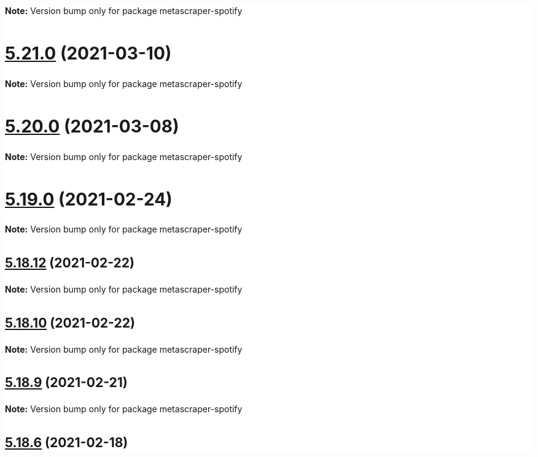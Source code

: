**Note:** Version bump only for package metascraper-spotify





# [5.21.0](https://github.com/microlinkhq/metascraper/compare/v5.20.0...v5.21.0) (2021-03-10)

**Note:** Version bump only for package metascraper-spotify





# [5.20.0](https://github.com/microlinkhq/metascraper/compare/v5.19.2...v5.20.0) (2021-03-08)

**Note:** Version bump only for package metascraper-spotify





# [5.19.0](https://github.com/microlinkhq/metascraper/compare/v5.18.12...v5.19.0) (2021-02-24)

**Note:** Version bump only for package metascraper-spotify





## [5.18.12](https://github.com/microlinkhq/metascraper/compare/v5.18.11...v5.18.12) (2021-02-22)

**Note:** Version bump only for package metascraper-spotify





## [5.18.10](https://github.com/microlinkhq/metascraper/compare/v5.18.9...v5.18.10) (2021-02-22)

**Note:** Version bump only for package metascraper-spotify





## [5.18.9](https://github.com/microlinkhq/metascraper/compare/v5.18.8...v5.18.9) (2021-02-21)

**Note:** Version bump only for package metascraper-spotify





## [5.18.6](https://github.com/microlinkhq/metascraper/compare/v5.18.5...v5.18.6) (2021-02-18)
